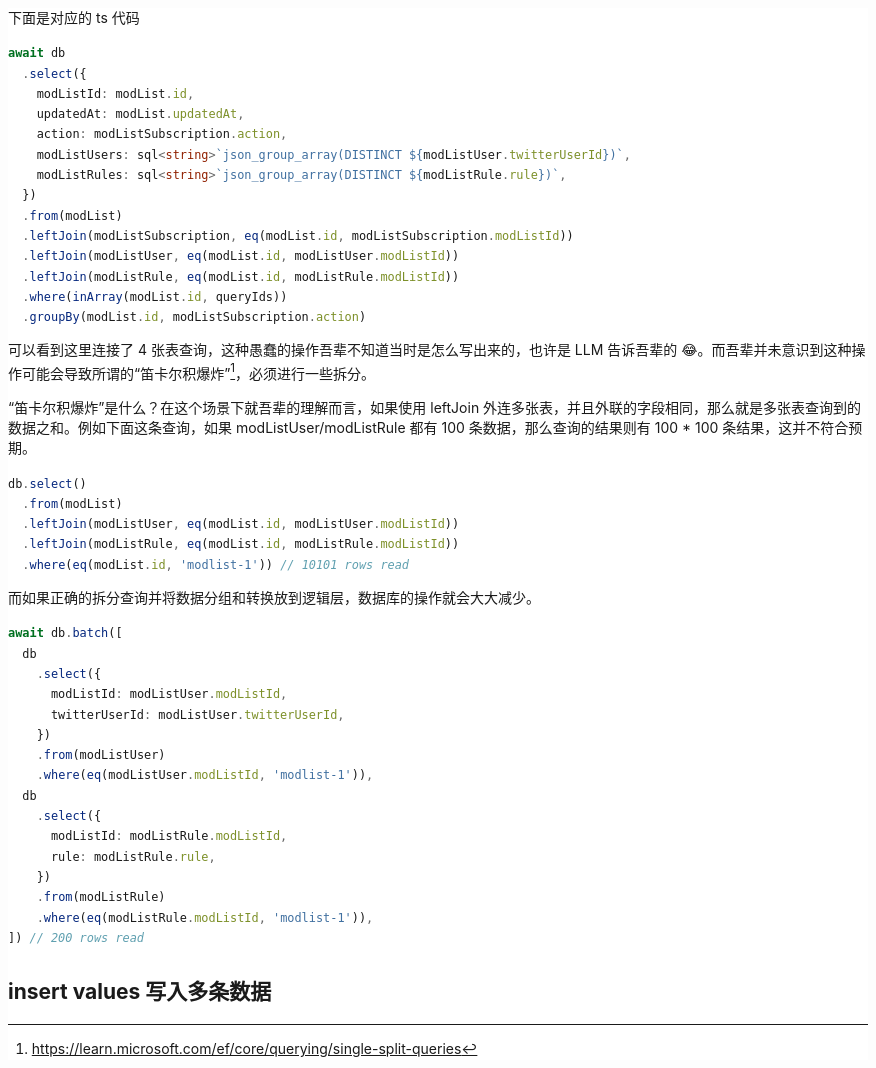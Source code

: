 下面是对应的 ts 代码

```ts
await db
  .select({
    modListId: modList.id,
    updatedAt: modList.updatedAt,
    action: modListSubscription.action,
    modListUsers: sql<string>`json_group_array(DISTINCT ${modListUser.twitterUserId})`,
    modListRules: sql<string>`json_group_array(DISTINCT ${modListRule.rule})`,
  })
  .from(modList)
  .leftJoin(modListSubscription, eq(modList.id, modListSubscription.modListId))
  .leftJoin(modListUser, eq(modList.id, modListUser.modListId))
  .leftJoin(modListRule, eq(modList.id, modListRule.modListId))
  .where(inArray(modList.id, queryIds))
  .groupBy(modList.id, modListSubscription.action)
```

可以看到这里连接了 4 张表查询，这种愚蠢的操作吾辈不知道当时是怎么写出来的，也许是 LLM 告诉吾辈的 😂。而吾辈并未意识到这种操作可能会导致所谓的“笛卡尔积爆炸”[^1]，必须进行一些拆分。

“笛卡尔积爆炸”是什么？在这个场景下就吾辈的理解而言，如果使用 leftJoin 外连多张表，并且外联的字段相同，那么就是多张表查询到的数据之和。例如下面这条查询，如果 modListUser/modListRule 都有 100 条数据，那么查询的结果则有 100 \* 100 条结果，这并不符合预期。

```ts
db.select()
  .from(modList)
  .leftJoin(modListUser, eq(modList.id, modListUser.modListId))
  .leftJoin(modListRule, eq(modList.id, modListRule.modListId))
  .where(eq(modList.id, 'modlist-1')) // 10101 rows read
```

而如果正确的拆分查询并将数据分组和转换放到逻辑层，数据库的操作就会大大减少。

```ts
await db.batch([
  db
    .select({
      modListId: modListUser.modListId,
      twitterUserId: modListUser.twitterUserId,
    })
    .from(modListUser)
    .where(eq(modListUser.modListId, 'modlist-1')),
  db
    .select({
      modListId: modListRule.modListId,
      rule: modListRule.rule,
    })
    .from(modListRule)
    .where(eq(modListRule.modListId, 'modlist-1')),
]) // 200 rows read
```

[^1]: <https://learn.microsoft.com/ef/core/querying/single-split-queries>

## insert values 写入多条数据


[^2]: <https://developers.cloudflare.com/d1/platform/limits/#:~:text=Maximum%20number%20of%20columns%20per%20table>